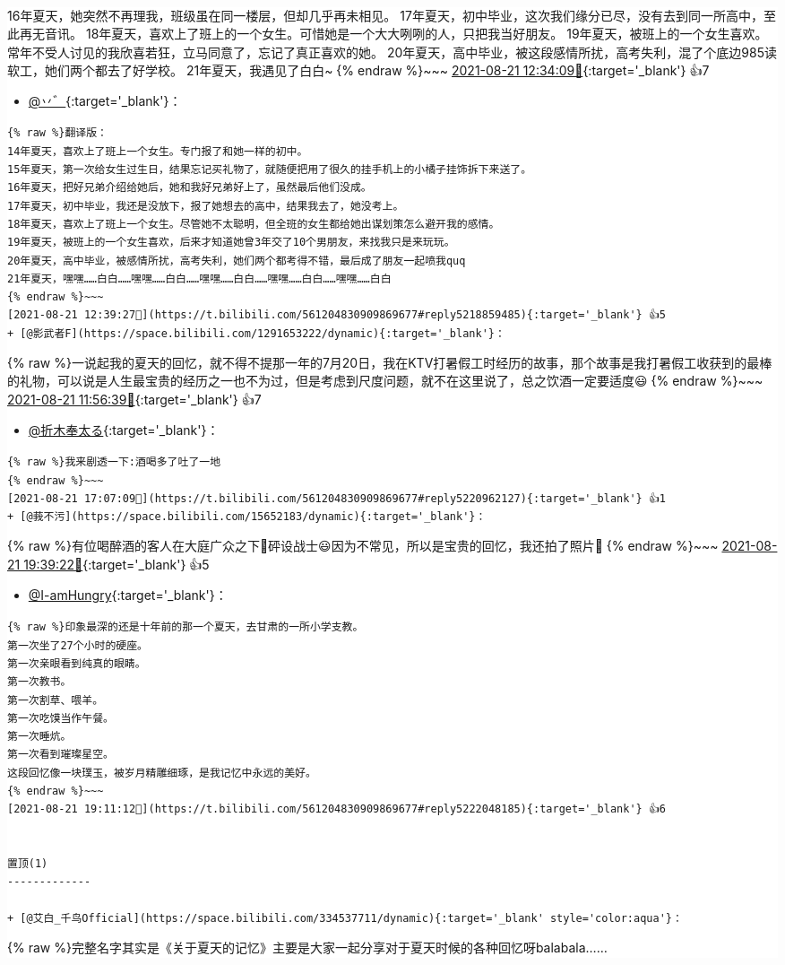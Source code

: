 16年夏天，她突然不再理我，班级虽在同一楼层，但却几乎再未相见。
17年夏天，初中毕业，这次我们缘分已尽，没有去到同一所高中，至此再无音讯。
18年夏天，喜欢上了班上的一个女生。可惜她是一个大大咧咧的人，只把我当好朋友。
19年夏天，被班上的一个女生喜欢。常年不受人讨见的我欣喜若狂，立马同意了，忘记了真正喜欢的她。
20年夏天，高中毕业，被这段感情所扰，高考失利，混了个底边985读软工，她们两个都去了好学校。
21年夏天，我遇见了白白~
{% endraw %}~~~
[2021-08-21 12:34:09🔗](https://t.bilibili.com/561204830909869677#reply5218812976){:target='_blank'} 👍7
+ [@丷゛](https://space.bilibili.com/1203805698/dynamic){:target='_blank'}：
~~~
{% raw %}翻译版：
14年夏天，喜欢上了班上一个女生。专门报了和她一样的初中。
15年夏天，第一次给女生过生日，结果忘记买礼物了，就随便把用了很久的挂手机上的小橘子挂饰拆下来送了。
16年夏天，把好兄弟介绍给她后，她和我好兄弟好上了，虽然最后他们没成。
17年夏天，初中毕业，我还是没放下，报了她想去的高中，结果我去了，她没考上。
18年夏天，喜欢上了班上一个女生。尽管她不太聪明，但全班的女生都给她出谋划策怎么避开我的感情。
19年夏天，被班上的一个女生喜欢，后来才知道她曾3年交了10个男朋友，来找我只是来玩玩。
20年夏天，高中毕业，被感情所扰，高考失利，她们两个都考得不错，最后成了朋友一起喷我quq
21年夏天，嘿嘿……白白……嘿嘿……白白……嘿嘿……白白……嘿嘿……白白……嘿嘿……白白
{% endraw %}~~~
[2021-08-21 12:39:27🔗](https://t.bilibili.com/561204830909869677#reply5218859485){:target='_blank'} 👍5
+ [@影武者F](https://space.bilibili.com/1291653222/dynamic){:target='_blank'}：
~~~
{% raw %}一说起我的夏天的回忆，就不得不提那一年的7月20日，我在KTV打暑假工时经历的故事，那个故事是我打暑假工收获到的最棒的礼物，可以说是人生最宝贵的经历之一也不为过，但是考虑到尺度问题，就不在这里说了，总之饮酒一定要适度😃
{% endraw %}~~~
[2021-08-21 11:56:39🔗](https://t.bilibili.com/561204830909869677#reply5218462790){:target='_blank'} 👍7
+ [@折木奉太る](https://space.bilibili.com/24897876/dynamic){:target='_blank'}：
~~~
{% raw %}我来剧透一下:酒喝多了吐了一地
{% endraw %}~~~
[2021-08-21 17:07:09🔗](https://t.bilibili.com/561204830909869677#reply5220962127){:target='_blank'} 👍1
+ [@莪不污](https://space.bilibili.com/15652183/dynamic){:target='_blank'}：
~~~
{% raw %}有位喝醉酒的客人在大庭广众之下🥜砰设战士😃因为不常见，所以是宝贵的回忆，我还拍了照片🤣
{% endraw %}~~~
[2021-08-21 19:39:22🔗](https://t.bilibili.com/561204830909869677#reply5222297729){:target='_blank'} 👍5
+ [@I-amHungry](https://space.bilibili.com/6715117/dynamic){:target='_blank'}：
~~~
{% raw %}印象最深的还是十年前的那一个夏天，去甘肃的一所小学支教。
第一次坐了27个小时的硬座。
第一次亲眼看到纯真的眼睛。
第一次教书。
第一次割草、喂羊。
第一次吃馍当作午餐。
第一次睡炕。
第一次看到璀璨星空。
这段回忆像一块璞玉，被岁月精雕细琢，是我记忆中永远的美好。
{% endraw %}~~~
[2021-08-21 19:11:12🔗](https://t.bilibili.com/561204830909869677#reply5222048185){:target='_blank'} 👍6


置顶(1)
-------------

+ [@艾白_千鸟Official](https://space.bilibili.com/334537711/dynamic){:target='_blank' style='color:aqua'}：
~~~
{% raw %}完整名字其实是《关于夏天的记忆》主要是大家一起分享对于夏天时候的各种回忆呀balabala……